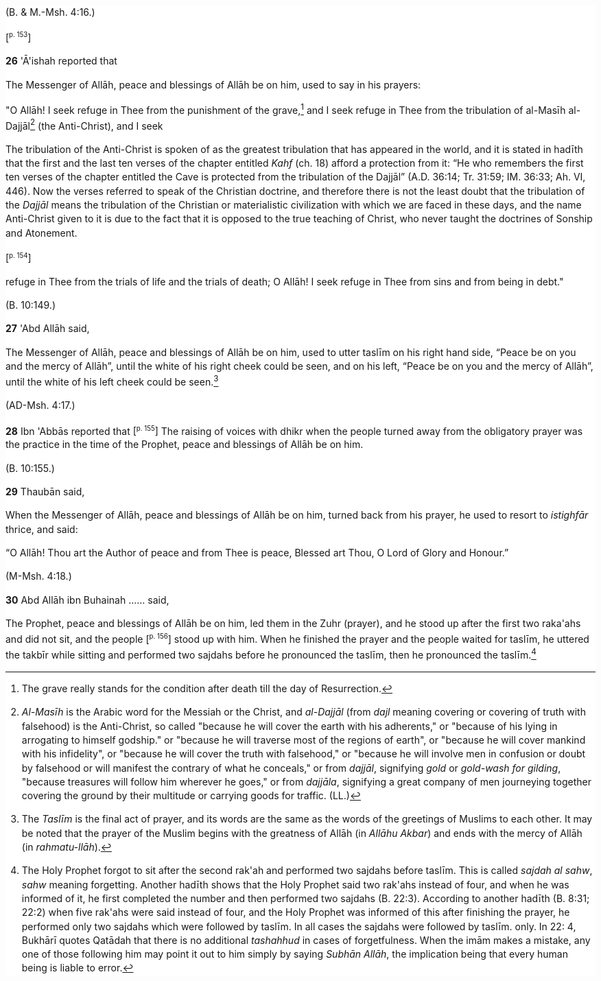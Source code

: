 (B. & M.-Msh. 4:16.)

<span id="p153">[<sup><small>p. 153</small></sup>]</span>

**26** 'Ā'ishah reported that

The Messenger of Allāh, peace and blessings of Allāh be on him, used to say in his prayers:

"O Allāh! I seek refuge in Thee from the punishment of the grave,[^26] and I seek refuge in Thee from the tribulation of al-Masīh al-Dajjāl[^27] (the Anti-Christ), and I seek

The tribulation of the Anti-Christ is spoken of as the greatest tribulation that has appeared in the world, and it is stated in hadīth that the first and the last ten verses of the chapter entitled _Kahf_ (ch. 18) afford a protection from it: “He who remembers the first ten verses of the chapter entitled the Cave is protected from the tribulation of the Dajjāl” (A.D. 36:14; Tr. 31:59; IM. 36:33; Ah. VI, 446). Now the verses referred to speak of the Christian doctrine, and therefore there is not the least doubt that the tribulation of the _Dajjāl_ means the tribulation of the Christian or materialistic civilization with which we are faced in these days, and the name Anti-Christ given to it is due to the fact that it is opposed to the true teaching of Christ, who never taught the doctrines of Sonship and Atonement.

<span id="p154">[<sup><small>p. 154</small></sup>]</span>

refuge in Thee from the trials of life and the trials of death; O Allāh! I seek refuge in Thee from sins and from being in debt."

(B. 10:149.)

**27** 'Abd Allāh said,

The Messenger of Allāh, peace and blessings of Allāh be on him, used to utter taslīm on his right hand side, “Peace be on you and the mercy of Allāh”, until the white of his right cheek could be seen, and on his left, “Peace be on you and the mercy of Allāh”, until the white of his left cheek could be seen.[^28]

(AD-Msh. 4:17.)

**28** Ibn 'Abbās reported that <span id="p155">[<sup><small>p. 155</small></sup>]</span> The raising of voices with dhikr when the people turned away from the obligatory prayer was the practice in the time of the Prophet, peace and blessings of Allāh be on him.

(B. 10:155.)

**29** Thaubān said,

When the Messenger of Allāh, peace and blessings of Allāh be on him, turned back from his prayer, he used to resort to _istighfār_ thrice, and said:

“O Allāh! Thou art the Author of peace and from Thee is peace, Blessed art Thou, O Lord of Glory and Honour.”

(M-Msh. 4:18.)

**30** Abd Allāh ibn Buhainah ...... said,

The Prophet, peace and blessings of Allāh be on him, led them in the Zuhr (prayer), and he stood up after the first two raka'ahs and did not sit, and the people <span id="p156">[<sup><small>p. 156</small></sup>]</span> stood up with him. When he finished the prayer and the people waited for taslīm, he uttered the takbīr while sitting and performed two sajdahs before he pronounced the taslīm, then he pronounced the taslīm.[^30]


[^1]: _Rak'ah_ (_from raka'a, he bent or bowed down_), taken as meaning a single act of standing in prayer, is really a unit in the Islamic institution of prayer. It consists really of all the four possible worshipful positions. _viz._, standing, bowing down, prostration and sitting. Its full description is given in h. 4. A man first stands in prayer, then bows down, then stands upright again. then falls down in prostration. then raises himself up and sits down. then falls down in prostration again and then raises himself up again. This is called one rak'ah, After every two rak'ahs the sitting position is assumed for a longer time. The standing position is called _qiyām_, the bowing down _rukū'_, the prostration _sajdah_ and the sitting position _jalsah_ when it is a short sitting between the two _sajdahs_, and _qa'dah_ when it is a longer sitting for reciting _tashahhud_ after two rak'ahs or at the end of prayer. This hadīth contains full details of the number of rak'ahs for the different prayers with the exception of Fajr, which consists of two rak'ahs, but the statement made here that _nafl_ or _sunnah_ rak'ahs were said during journeys is contradicted by Bukhārī (h. 32).
[^2]: From the hadīth that have gone before it appears that he said two rak'ahs before Zuhr. It, is therefore, reasonable to conclude that sometimes he said two rak'ahs sunnah and sometimes four.
[^3]: This applies when two rak'ahs have been said.
[^4]: This is called _takbīr tahrīmah_, the first takbīr with which a person enters the state of prayer.
[^5]: In this state the left foot was brought forward to make himself more at ease, as the sitting after the last rak'ah lasted longer. According to B. 10: 145. where a person is unable to take a particular position he may take any other in which he finds himself comfortable.
[^6]: This is the position of the hands in _qiyām_, whether the hands are placed on the breast or below the navel.
[^7]: Including the tip of the nose (B. 10:135).
[^8]: Tashahhud is the dhikr referred to in h 23. It is so called because it ends with the Kalimah Shahādah.
[^9]: The same is the position of the hands when one sits between the two sajdahs.
[^10]: This direction shows that the Holy Prophet wanted the people to know the significance of what they recited in their prayers. Mere repetition of words without understanding their meaning does not serve the real purpose of prayer. The recitations, which are essential in prayer-service, are so few that a child, as well as an adult, can learn their significance within three months. It may. however, be noted that some of the phrases, which are more frequently repeated in prayer, are understood by Muslims generally, whether they are educated or not. such as _Allāhu Akbar_, _Subhāna Rabbiya-l-'Āzīm_, etc. Moreover, the different postures are a great help in creating a prayerful mood.
[^11]: This hadīth mentions the different adhkār to be uttered in the change from one posture to another. It will be noted that except for what is uttered in rising from rukū', _Allāhu Akbar_ (Allāh is the Greatest) is uttered in all other changes including the one when a person enters the state of prayer.
[^12]: The dhikr mentioned in this hadīth and the next goes by the name of istiftāh which means _the desiring to open_, the real opening of prayer being the chapter _Fātihah_ as noted in h. 12.
[^13]: The opening of the Holy Qur'ān is thus also the opening of prayer, Prayer is said to open with _al hamdu li-llāhi_ (the Fātihah), because it is with this prayer that the imām opens the prayer in a loud voice, the dhikr called istiftāh being uttered individually in a voice audible to oneself only.
[^14]: The _Fātihah_ is thus an essential part of every rak'ah of every prayer. Abu Hurairah is reported to have said that the _Fātihah_ should be recited in a low voice even when following the imām (M-Msh. 4:12).
[^15]: _Āmīna_ (from the root _amn_ meaning security) occurs always with _fatihah_ over the final letter, and it means _O Allāh! Listen to_ or _Answer my prayer_ or _May it be so!_ (N). It is generally uttered at the end of prayers: when the imām utters a prayer, those who follow say _āmīna_, The _Fātihah_ being a prayer is generally followed by _āmīna_ and when the imām recites the _Fatihah_ in a loud voice, those who follow should say _āmīna_ in a loud voice. Bukhārī has a chapter (10:111) with the heading "The saying of the imām _āmīna_ in a loud voice", and under this head he says: "Ibn al-Zubair and those behind him said _āmīna_ until there was an echo in the mosque".
[^16]: In the first two rak'ahs of all prayers, some portion of the Holy Qur'ān is added to the _Fātihah_, but in the third and fourth rak'ahs only the _Fātihah_ is recited. There are many hadīth in which it is related that the Holy Prophet recited such and such a sūrah in the Maghrib, 'Ishā' or Fajr prayer, the recitation in these three prayers being in a loud voice, as against the Zuhr and 'Asr prayers in which the recitation was in a voice audible to oneself.
[^17]: There are several verses in the Holy Qur'ān, fourteen in all, the recital of which is followed by an actual prostration. One such verse occurs in ch. 84. The practice of the Holy Prophet was that he performed a sajdah on the recital of such a verse even when he recited it in prayer-service.
[^18]: This shows that the whole prayer should be made a supplication to God, so that even when reciting the Qur'ān in prayer one should make supplications to the Divine Being for His mercy and seek refuge in Him.
[^19]: From this it appears that those who prayed were not bound by uttering only prescribed words but were free to give vent to their feelings as best they could. The dhikr mentioned here is now generally adopted, as it was approved by the Holy Prophet.
[^20]: The prayer after rising from rukū' is known as _qunūt_, the name given to the p. 149 special prayer of _witr_. This hadīth further shows that any petition whatsoever may be made in any posture during the prescribed prayers. The Holy Prophet spoke the Arabic language and he therefore made all supplications to God in Arabic. Following this practice everyone is at liberty to ask for anything from God in his own language.
[^21]: The state of sajdah or prostration is a state of utmost humility. and the humbler a man feels before the Great Maker, the nearer he is to Him. He is told to make most of his petitions in this state. These petitions may be made in any language. Undoubtedly those made in the language which a man generally speaks would give the best expression to his deep feelings and are most fitted to lay open his mind before God.
[^22]: As other hadīth show, this prayer is offered in the sitting position, called _qa'dah_, which is necessarily adopted after every two rak'ahs and after the final rak'ah. It is known as _tashahhud_ on account of the _shahādah_ (bearing of witness) in the concluding sentence.
[^23]: This, of course, was as taught by the Holy Prophet himself. The extolling of Allāh is as taught in h. 23, the _salā_ on the Holy Prophet as taught in h. 25 and the prayer for oneself as taught in h. 26 and other hadīth.
[^24]: This is meant to lay stress on the fact that the observance of prayer does not mean the utterance of certain stated formulæ only; it is really an occasion of opening one's mind before the Maker to its fullest extent.
[^25]: The _salā_ on the Holy Prophet, as the words show, is really a prayer for the exaltation and spread of the Holy Prophet's cause; in other words, for the exaltation and spread of truth in the world.
[^26]: The grave really stands for the condition after death till the day of Resurrection.
[^27]: _Al-Masīh_ is the Arabic word for the Messiah or the Christ, and _al-Dajjāl_ (from _dajl_ meaning covering or covering of truth with falsehood) is the Anti-Christ, so called "because he will cover the earth with his adherents," or "because of his lying in arrogating to himself godship." or "because he will traverse most of the regions of earth", or "because he will cover mankind with his infidelity", or "because he will cover the truth with falsehood," or "because he will involve men in confusion or doubt by falsehood or will manifest the contrary of what he conceals," or from _dajjāl_, signifying _gold_ or _gold-wash for gilding_, "because treasures will follow him wherever he goes," or from _dajjāla_, signifying a great company of men journeying together covering the ground by their multitude or carrying goods for traffic. (LL.)
[^28]: The _Taslīm_ is the final act of prayer, and its words are the same as the words of the greetings of Muslims to each other. It may be noted that the prayer of the Muslim begins with the greatness of Allāh (in _Allāhu Akbar_) and ends with the mercy of Allāh (in _rahmatu-llāh_).
[^29]: This hadīth and h. 29 speak of the dhikr uttered individually in a loud voice when the congregational service was over. The practice now generally in vogue—the imām and the congregation raising hands in silent prayer—cannot be traced to the Holy Prophet.
[^30]: The Holy Prophet forgot to sit after the second rak'ah and performed two sajdahs before taslīm. This is called _sajdah al sahw_, _sahw_ meaning forgetting. Another hadīth shows that the Holy Prophet said two rak'ahs instead of four, and when he was informed of it, he first completed the number and then performed two sajdahs (B. 22:3). According to another hadīth (B. 8:31; 22:2) when five rak'ahs were said instead of four, and the Holy Prophet was informed of this after finishing the prayer, he performed only two sajdahs which were followed by taslīm. In all cases the sajdahs were followed by taslīm. only. In 22: 4, Bukhārī quotes Qatādah that there is no additional _tashahhud_ in cases of forgetfulness. When the imām makes a mistake, any one of those following him may point it out to him simply by saying _Subhān Allāh_, the implication being that every human being is liable to error.
[^31]: The Holy Prophet. however, said the witr prayer in journey ( B. 14:6 ), and his tahajjud prayer as well (B. 18:6). The sunnah before the Fajr prayer are an exception, as one hadīth shows that he never dropped them (B. 19:22).
[^32]: According to this hadīth. a person who has to stay at one place even for nineteen days in the course of a journey may continue to shorten the prayer. But as nineteen days is nowhere spoken of as the limit, the prayer may be shortened even for a longer period in such a case. When a person settles down at a place, the case is different, and he must complete the prayer. So also in touring when that is part of the duty of a person.